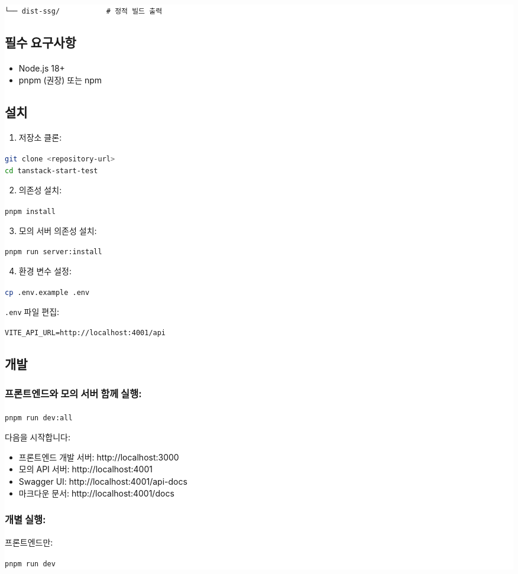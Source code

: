 ```
└── dist-ssg/           # 정적 빌드 출력
```

## 필수 요구사항

- Node.js 18+
- pnpm (권장) 또는 npm

## 설치

1. 저장소 클론:
```bash
git clone <repository-url>
cd tanstack-start-test
```

2. 의존성 설치:
```bash
pnpm install
```

3. 모의 서버 의존성 설치:
```bash
pnpm run server:install
```

4. 환경 변수 설정:
```bash
cp .env.example .env
```

`.env` 파일 편집:
```env
VITE_API_URL=http://localhost:4001/api
```

## 개발

### 프론트엔드와 모의 서버 함께 실행:
```bash
pnpm run dev:all
```

다음을 시작합니다:
- 프론트엔드 개발 서버: http://localhost:3000
- 모의 API 서버: http://localhost:4001
- Swagger UI: http://localhost:4001/api-docs
- 마크다운 문서: http://localhost:4001/docs

### 개별 실행:

프론트엔드만:
```bash
pnpm run dev
```
